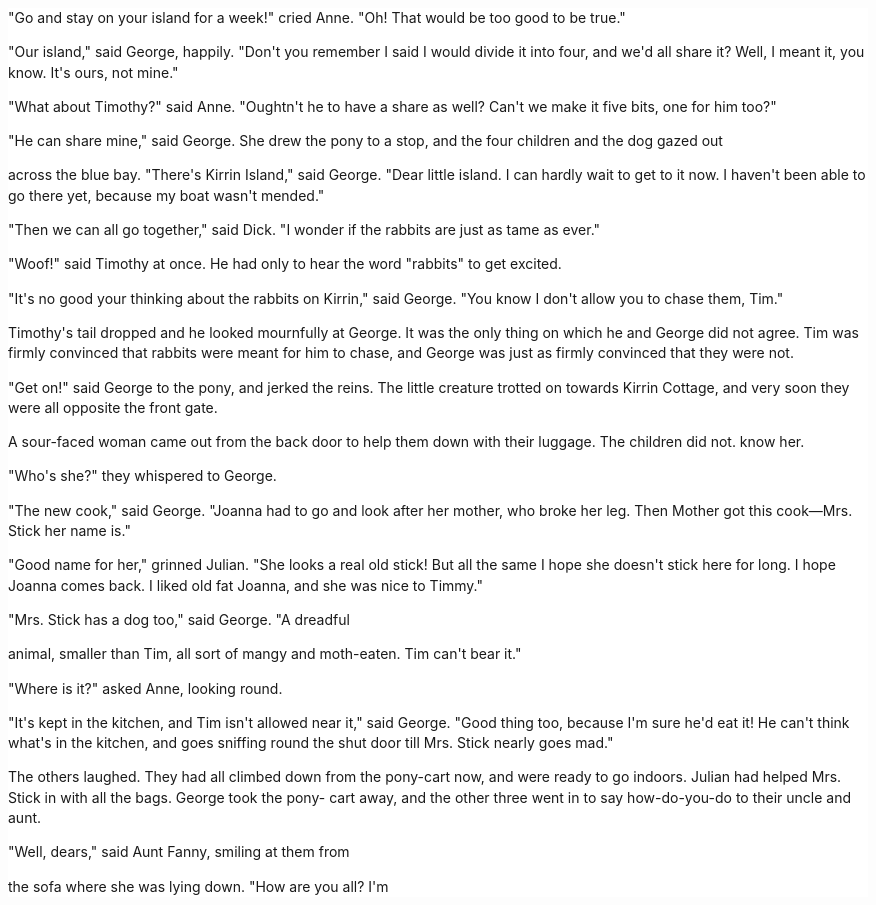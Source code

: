 "Go and stay on your island for a week!" cried Anne. "Oh! That would be too good to be
true."

"Our island," said George, happily. "Don't you remember I said I would divide it into four,
and we'd all share it? Well, I meant it, you know. It's ours, not mine."

"What about Timothy?" said Anne. "Oughtn't he to have a share as well? Can't we make
it five bits, one for him too?"

"He can share mine," said George. She drew the pony to a stop, and the four children
and the dog gazed out

across the blue bay. "There's Kirrin Island," said George. "Dear little island. I can hardly
wait to get to it now. I haven't been able to go there yet, because my boat wasn't
mended."

"Then we can all go together," said Dick. "I wonder if the rabbits are just as tame as
ever."

"Woof!" said Timothy at once. He had only to hear the word "rabbits" to get excited.

"It's no good your thinking about the rabbits on Kirrin," said George. "You know I don't
allow you to chase them, Tim."

Timothy's tail dropped and he looked mournfully at George. It was the only thing on
which he and George did not agree. Tim was firmly convinced that rabbits were meant
for him to chase, and George was just as firmly convinced that they were not.

"Get on!" said George to the pony, and jerked the reins. The little creature trotted on
towards Kirrin Cottage, and very soon they were all opposite the front gate.

A sour-faced woman came out from the back door to help them down with their luggage.
The children did not. know her.

"Who's she?" they whispered to George.

"The new cook," said George. "Joanna had to go and look after her mother, who broke
her leg. Then Mother got this cook—Mrs. Stick her name is."


"Good name for her," grinned Julian. "She looks a real old stick! But all the same I hope
she doesn't stick here for long. I hope Joanna comes back. I liked old fat Joanna, and
she was nice to Timmy."

"Mrs. Stick has a dog too," said George. "A dreadful

animal, smaller than Tim, all sort of mangy and moth-eaten. Tim can't bear it."

"Where is it?" asked Anne, looking round.

"It's kept in the kitchen, and Tim isn't allowed near it," said George. "Good thing too,
because I'm sure he'd eat it! He can't think what's in the kitchen, and goes sniffing round
the shut door till Mrs. Stick nearly goes mad."

The others laughed. They had all climbed down from the pony-cart now, and were ready
to go indoors. Julian had helped Mrs. Stick in with all the bags. George took the pony-
cart away, and the other three went in to say how-do-you-do to their uncle and aunt.

"Well, dears," said Aunt Fanny, smiling at them from

the sofa where she was lying down. "How are you all? I'm
